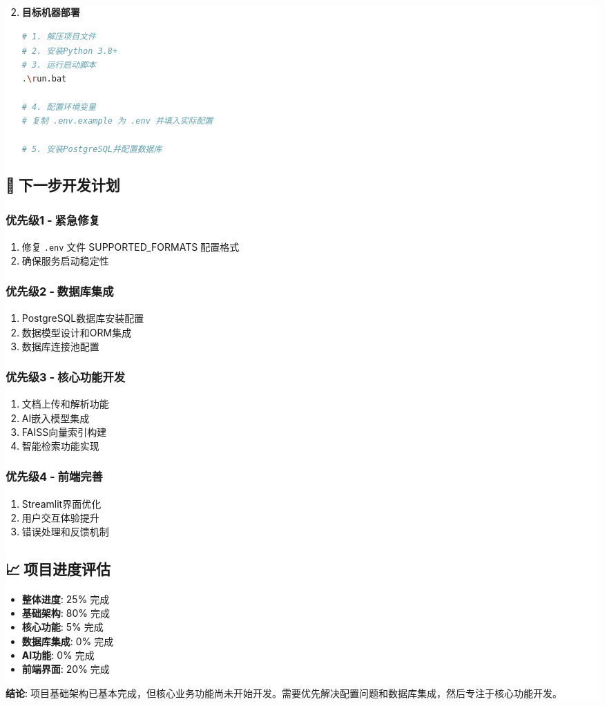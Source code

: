 2. **目标机器部署**
   ```bash
   # 1. 解压项目文件
   # 2. 安装Python 3.8+
   # 3. 运行启动脚本
   .\run.bat
   
   # 4. 配置环境变量
   # 复制 .env.example 为 .env 并填入实际配置
   
   # 5. 安装PostgreSQL并配置数据库
   ```

## 🚀 下一步开发计划

### 优先级1 - 紧急修复
1. 修复 `.env` 文件 SUPPORTED_FORMATS 配置格式
2. 确保服务启动稳定性

### 优先级2 - 数据库集成
1. PostgreSQL数据库安装配置
2. 数据模型设计和ORM集成
3. 数据库连接池配置

### 优先级3 - 核心功能开发
1. 文档上传和解析功能
2. AI嵌入模型集成
3. FAISS向量索引构建
4. 智能检索功能实现

### 优先级4 - 前端完善
1. Streamlit界面优化
2. 用户交互体验提升
3. 错误处理和反馈机制

## 📈 项目进度评估

- **整体进度**: 25% 完成
- **基础架构**: 80% 完成
- **核心功能**: 5% 完成
- **数据库集成**: 0% 完成
- **AI功能**: 0% 完成
- **前端界面**: 20% 完成

**结论**: 项目基础架构已基本完成，但核心业务功能尚未开始开发。需要优先解决配置问题和数据库集成，然后专注于核心功能开发。